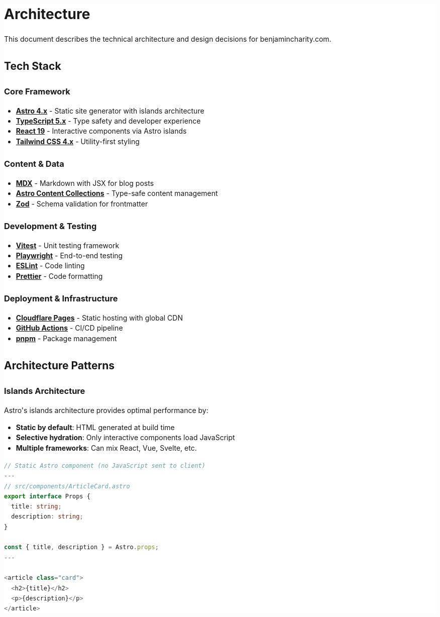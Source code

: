 # Architecture

This document describes the technical architecture and design decisions for
benjamincharity.com.

## Tech Stack

### Core Framework

- **[Astro 4.x](https://astro.build/)** - Static site generator with islands
  architecture
- **[TypeScript 5.x](https://www.typescriptlang.org/)** - Type safety and
  developer experience
- **[React 19](https://react.dev/)** - Interactive components via Astro islands
- **[Tailwind CSS 4.x](https://tailwindcss.com/)** - Utility-first styling

### Content & Data

- **[MDX](https://mdxjs.com/)** - Markdown with JSX for blog posts
- **[Astro Content Collections](https://docs.astro.build/en/guides/content-collections/)** -
  Type-safe content management
- **[Zod](https://zod.dev/)** - Schema validation for frontmatter

### Development & Testing

- **[Vitest](https://vitest.dev/)** - Unit testing framework
- **[Playwright](https://playwright.dev/)** - End-to-end testing
- **[ESLint](https://eslint.org/)** - Code linting
- **[Prettier](https://prettier.io/)** - Code formatting

### Deployment & Infrastructure

- **[Cloudflare Pages](https://pages.cloudflare.com/)** - Static hosting with
  global CDN
- **[GitHub Actions](https://github.com/features/actions)** - CI/CD pipeline
- **[pnpm](https://pnpm.io/)** - Package management

## Architecture Patterns

### Islands Architecture

Astro's islands architecture provides optimal performance by:

- **Static by default**: HTML generated at build time
- **Selective hydration**: Only interactive components load JavaScript
- **Multiple frameworks**: Can mix React, Vue, Svelte, etc.

```typescript
// Static Astro component (no JavaScript sent to client)
---
// src/components/ArticleCard.astro
export interface Props {
  title: string;
  description: string;
}

const { title, description } = Astro.props;
---

<article class="card">
  <h2>{title}</h2>
  <p>{description}</p>
</article>
```